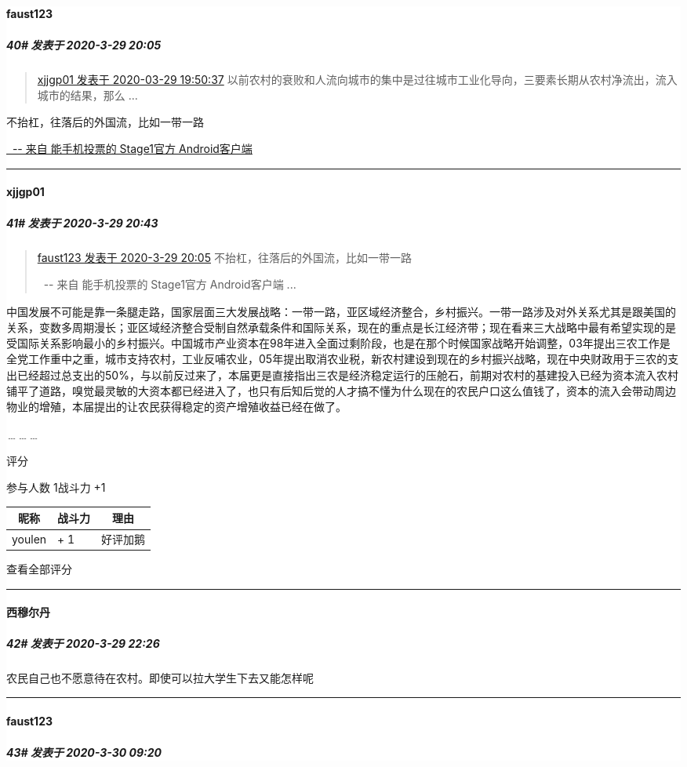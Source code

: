####  faust123  
##### 40#       发表于 2020-3-29 20:05


<blockquote><a href="httphttps://bbs.saraba1st.com/2b/forum.php?mod=redirect&amp;goto=findpost&amp;pid=46915748&amp;ptid=1921484" target="_blank">xjjgp01 发表于 2020-03-29 19:50:37</a>
以前农村的衰败和人流向城市的集中是过往城市工业化导向，三要素长期从农村净流出，流入城市的结果，那么 ...</blockquote>不抬杠，往落后的外国流，比如一带一路

[  -- 来自 能手机投票的 Stage1官方 Android客户端](https://www.coolapk.com/apk/140634)


-----

####  xjjgp01  
##### 41#       发表于 2020-3-29 20:43


<blockquote><a href="httphttps://bbs.saraba1st.com/2b/forum.php?mod=redirect&amp;goto=findpost&amp;pid=46915910&amp;ptid=1921484" target="_blank">faust123 发表于 2020-3-29 20:05</a>
不抬杠，往落后的外国流，比如一带一路

  -- 来自 能手机投票的 Stage1官方 Android客户端 ...</blockquote>
中国发展不可能是靠一条腿走路，国家层面三大发展战略：一带一路，亚区域经济整合，乡村振兴。一带一路涉及对外关系尤其是跟美国的关系，变数多周期漫长；亚区域经济整合受制自然承载条件和国际关系，现在的重点是长江经济带；现在看来三大战略中最有希望实现的是受国际关系影响最小的乡村振兴。中国城市产业资本在98年进入全面过剩阶段，也是在那个时候国家战略开始调整，03年提出三农工作是全党工作重中之重，城市支持农村，工业反哺农业，05年提出取消农业税，新农村建设到现在的乡村振兴战略，现在中央财政用于三农的支出已经超过总支出的50%，与以前反过来了，本届更是直接指出三农是经济稳定运行的压舱石，前期对农村的基建投入已经为资本流入农村铺平了道路，嗅觉最灵敏的大资本都已经进入了，也只有后知后觉的人才搞不懂为什么现在的农民户口这么值钱了，资本的流入会带动周边物业的增殖，本届提出的让农民获得稳定的资产增殖收益已经在做了。


﹍﹍﹍

评分


 参与人数 1战斗力 +1

|昵称|战斗力|理由|
|----|---|---|
| youlen| + 1|好评加鹅|


查看全部评分


-----

####  西穆尔丹  
##### 42#       发表于 2020-3-29 22:26


农民自己也不愿意待在农村。即使可以拉大学生下去又能怎样呢


-----

####  faust123  
##### 43#       发表于 2020-3-30 09:20

